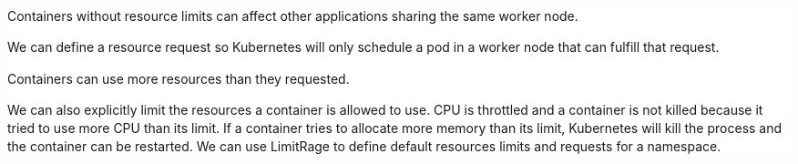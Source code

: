 
Containers without resource limits can affect other applications sharing the same worker node.

We can define a resource request so Kubernetes will only schedule a pod in a worker node that can fulfill that request.

Containers can use more resources than they requested.


We can also explicitly limit the resources a container is allowed to use.
CPU is throttled and a container is not killed because it tried to use more CPU than its limit.
If a container tries to allocate more memory than its limit, Kubernetes will kill the process and the container can be restarted.
We can use LimitRage to define default resources limits and requests for a namespace.





